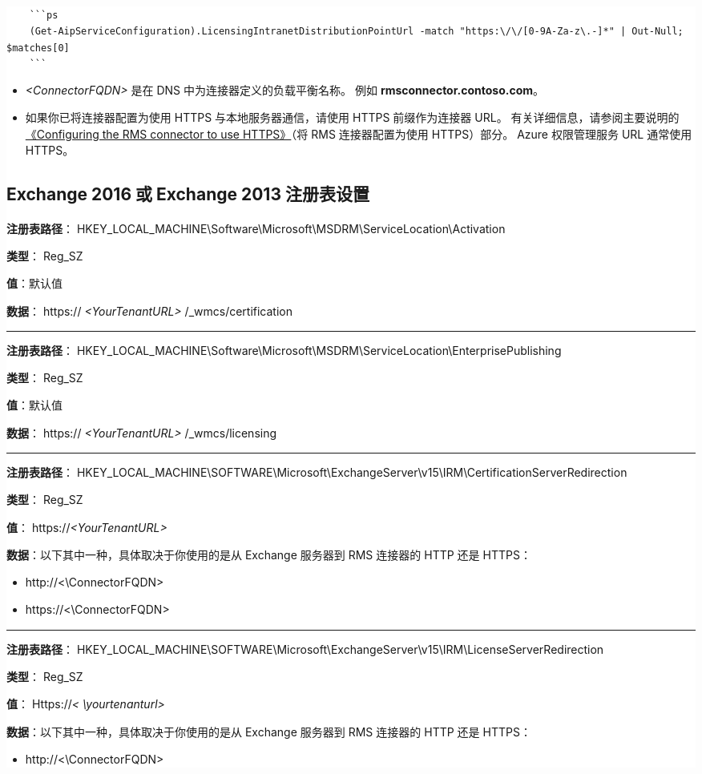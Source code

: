         ```ps
        (Get-AipServiceConfiguration).LicensingIntranetDistributionPointUrl -match "https:\/\/[0-9A-Za-z\.-]*" | Out-Null; $matches[0]
        ```

-   *\<ConnectorFQDN>* 是在 DNS 中为连接器定义的负载平衡名称。 例如 **rmsconnector.contoso.com**。

-   如果你已将连接器配置为使用 HTTPS 与本地服务器通信，请使用 HTTPS 前缀作为连接器 URL。 有关详细信息，请参阅主要说明的[《Configuring the RMS connector to use HTTPS》](install-configure-rms-connector.md#configuring-the-rms-connector-to-use-https)（将 RMS 连接器配置为使用 HTTPS）部分。 Azure 权限管理服务 URL 通常使用 HTTPS。


## <a name="exchange-2016-or-exchange-2013-registry-settings"></a>Exchange 2016 或 Exchange 2013 注册表设置

**注册表路径**： HKEY_LOCAL_MACHINE\Software\Microsoft\MSDRM\ServiceLocation\Activation

**类型**： Reg_SZ

**值**：默认值

**数据**： https:// *\<YourTenantURL>* /_wmcs/certification

---

**注册表路径**： HKEY_LOCAL_MACHINE\Software\Microsoft\MSDRM\ServiceLocation\EnterprisePublishing

**类型**： Reg_SZ

**值**：默认值

**数据**： https:// *\<YourTenantURL>* /_wmcs/licensing

---

**注册表路径**： HKEY_LOCAL_MACHINE\SOFTWARE\Microsoft\ExchangeServer\v15\IRM\CertificationServerRedirection

**类型**： Reg_SZ

**值**： https://*\<YourTenantURL>*


**数据**：以下其中一种，具体取决于你使用的是从 Exchange 服务器到 RMS 连接器的 HTTP 还是 HTTPS：

- http://<\ConnectorFQDN>

- https://<\ConnectorFQDN>

---

**注册表路径**： HKEY_LOCAL_MACHINE\SOFTWARE\Microsoft\ExchangeServer\v15\IRM\LicenseServerRedirection

**类型**： Reg_SZ

**值**： Https://*< \yourtenanturl>*


**数据**：以下其中一种，具体取决于你使用的是从 Exchange 服务器到 RMS 连接器的 HTTP 还是 HTTPS：

- http://<\ConnectorFQDN>
